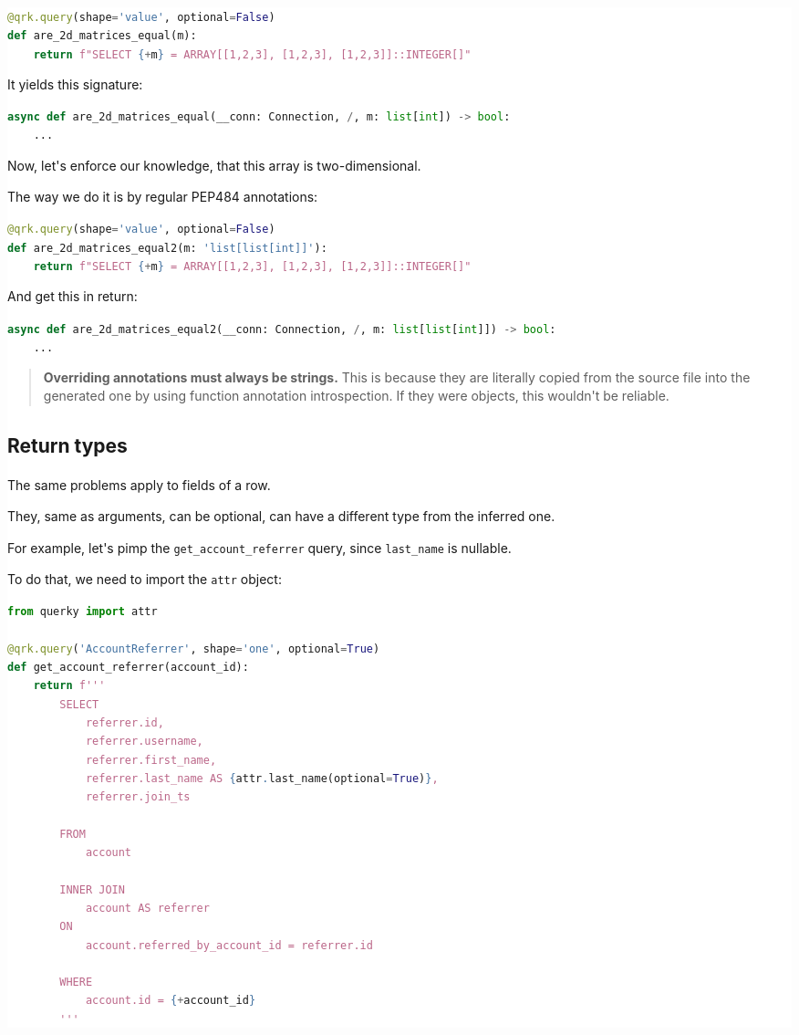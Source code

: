 ```python
@qrk.query(shape='value', optional=False)
def are_2d_matrices_equal(m):
    return f"SELECT {+m} = ARRAY[[1,2,3], [1,2,3], [1,2,3]]::INTEGER[]"
```

It yields this signature:

```python
async def are_2d_matrices_equal(__conn: Connection, /, m: list[int]) -> bool:
    ...
```

Now, let's enforce our knowledge, that this array is two-dimensional.

The way we do it is by regular PEP484 annotations:

```python
@qrk.query(shape='value', optional=False)
def are_2d_matrices_equal2(m: 'list[list[int]]'):
    return f"SELECT {+m} = ARRAY[[1,2,3], [1,2,3], [1,2,3]]::INTEGER[]"
```

And get this in return:

```python
async def are_2d_matrices_equal2(__conn: Connection, /, m: list[list[int]]) -> bool:
    ...
```

> **Overriding annotations must always be strings.**
This is because they are literally copied from the source file into the generated one by using function annotation introspection. 
If they were objects, this wouldn't be reliable.

## Return types

The same problems apply to fields of a row. 

They, same as arguments, can be optional, can have a different type from the inferred one.

For example, let's pimp the `get_account_referrer` query, since `last_name` is nullable.

To do that, we need to import the `attr` object:

```python
from querky import attr

@qrk.query('AccountReferrer', shape='one', optional=True)
def get_account_referrer(account_id):
    return f'''
        SELECT
            referrer.id,
            referrer.username,
            referrer.first_name,
            referrer.last_name AS {attr.last_name(optional=True)},
            referrer.join_ts

        FROM 
            account

        INNER JOIN
            account AS referrer
        ON
            account.referred_by_account_id = referrer.id

        WHERE
            account.id = {+account_id}
        '''
```

